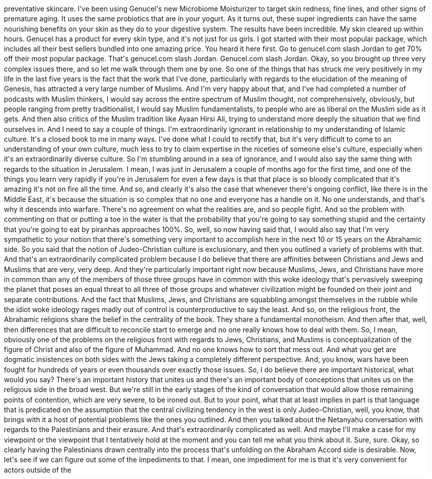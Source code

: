 preventative skincare. I've been using Genucel's new Microbiome Moisturizer to target skin redness, fine lines, and other signs of premature aging. It uses the same probiotics that are in your yogurt. As it turns out, these super ingredients can have the same nourishing benefits on your skin as they do to your digestive system. The results have been incredible. My skin cleared up within hours. Genucel has a product for every skin type, and it's not just for us girls. I got started with their most popular package, which includes all their best sellers bundled into one amazing price. You heard it here first. Go to genucel.com slash Jordan to get 70% off their most popular package. That's genucel.com slash Jordan. Genucel.com slash Jordan. Okay, so you brought up three very complex issues there, and so let me walk through them one by one. So one of the things that has struck me very positively in my life in the last five years is the fact that the work that I've done, particularly with regards to the elucidation of the meaning of Genesis, has attracted a very large number of Muslims. And I'm very happy about that, and I've had completed a number of podcasts with Muslim thinkers, I would say across the entire spectrum of Muslim thought, not comprehensively, obviously, but people ranging from pretty traditionalist, I would say Muslim fundamentalists, to people who are as liberal on the Muslim side as it gets. And then also critics of the Muslim tradition like Ayaan Hirsi Ali, trying to understand more deeply the situation that we find ourselves in. And I need to say a couple of things. I'm extraordinarily ignorant in relationship to my understanding of Islamic culture. It's a closed book to me in many ways. I've done what I could to rectify that, but it's very difficult to come to an understanding of your own culture, much less to try to claim expertise in the niceties of someone else's culture, especially when it's an extraordinarily diverse culture. So I'm stumbling around in a sea of ignorance, and I would also say the same thing with regards to the situation in Jerusalem. I mean, I was just in Jerusalem a couple of months ago for the first time, and one of the things you learn very rapidly if you're in Jerusalem for even a few days is that that place is so bloody complicated that it's amazing it's not on fire all the time. And so, and clearly it's also the case that whenever there's ongoing conflict, like there is in the Middle East, it's because the situation is so complex that no one and everyone has a handle on it. No one understands, and that's why it descends into warfare. There's no agreement on what the realities are, and so people fight. And so the problem with commenting on that or putting a toe in the water is that the probability that you're going to say something stupid and the certainty that you're going to eat by piranhas approaches 100%. So, well, so now having said that, I would also say that I'm very sympathetic to your notion that there's something very important to accomplish here in the next 10 or 15 years on the Abrahamic side. So you said that the notion of Judeo-Christian culture is exclusionary, and then you outlined a variety of problems with that. And that's an extraordinarily complicated problem because I do believe that there are affinities between Christians and Jews and Muslims that are very, very deep. And they're particularly important right now because Muslims, Jews, and Christians have more in common than any of the members of those three groups have in common with this woke ideology that's pervasively sweeping the planet that poses an equal threat to all three of those groups and whatever civilization might be founded on their joint and separate contributions. And the fact that Muslims, Jews, and Christians are squabbling amongst themselves in the rubble while the idiot woke ideology rages madly out of control is counterproductive to say the least. And so, on the religious front, the Abrahamic religions share the belief in the centrality of the book. They share a fundamental monotheism. And then after that, well, then differences that are difficult to reconcile start to emerge and no one really knows how to deal with them. So, I mean, obviously one of the problems on the religious front with regards to Jews, Christians, and Muslims is conceptualization of the figure of Christ and also of the figure of Muhammad. And no one knows how to sort that mess out. And what you get are dogmatic insistences on both sides with the Jews taking a completely different perspective. And, you know, wars have been fought for hundreds of years or even thousands over exactly those issues. So, I do believe there are important historical, what would you say? There's an important history that unites us and there's an important body of conceptions that unites us on the religious side in the broad west. But we're still in the early stages of the kind of conversation that would allow those remaining points of contention, which are very severe, to be ironed out. But to your point, what that at least implies in part is that language that is predicated on the assumption that the central civilizing tendency in the west is only Judeo-Christian, well, you know, that brings with it a host of potential problems like the ones you outlined. And then you talked about the Netanyahu conversation with regards to the Palestinians and their erasure. And that's extraordinarily complicated as well. And maybe I'll make a case for my viewpoint or the viewpoint that I tentatively hold at the moment and you can tell me what you think about it. Sure, sure. Okay, so clearly having the Palestinians drawn centrally into the process that's unfolding on the Abraham Accord side is desirable. Now, let's see if we can figure out some of the impediments to that. I mean, one impediment for me is that it's very convenient for actors outside of the